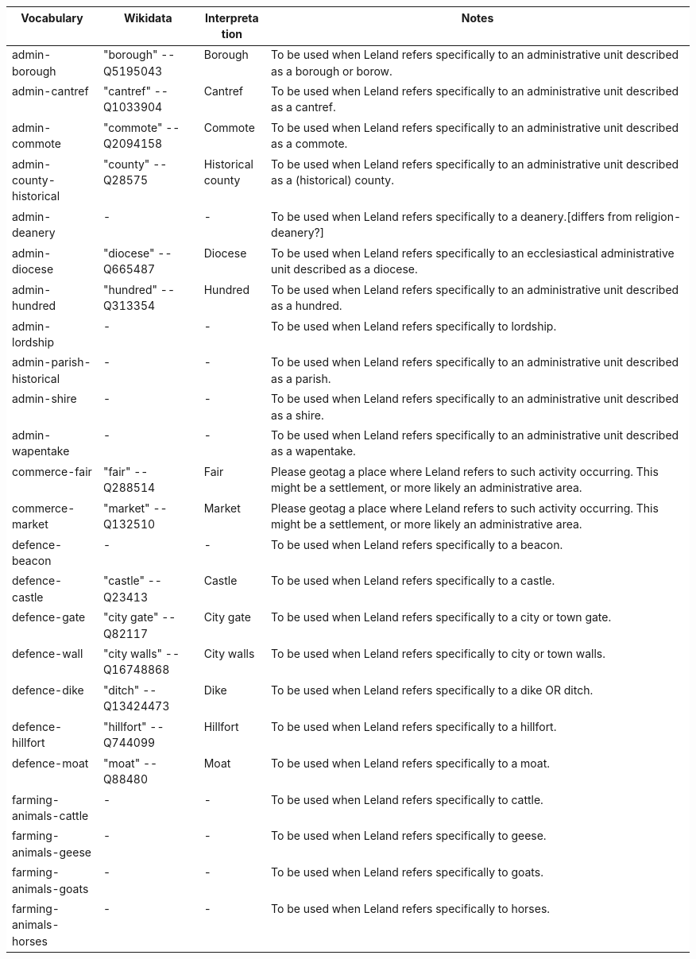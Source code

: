 | Vocabulary                  | Wikidata                          | Interpretation           | Notes                                                                                                                         |
|-----------------------------|-----------------------------------|--------------------------|-------------------------------------------------------------------------------------------------------------------------------|
| admin-borough               | "borough" -- Q5195043            | Borough                  | To be used when Leland refers specifically to an administrative unit described as a borough or borow.                       |
| admin-cantref               | "cantref" -- Q1033904            | Cantref                  | To be used when Leland refers specifically to an administrative unit described as a cantref.                                 |
| admin-commote               | "commote" -- Q2094158            | Commote                  | To be used when Leland refers specifically to an administrative unit described as a commote.                                 |
| admin-county-historical     | "county" -- Q28575               | Historical county        | To be used when Leland refers specifically to an administrative unit described as a (historical) county.                    |
| admin-deanery               | -                                 | -                        | To be used when Leland refers specifically to a deanery.[differs from religion-deanery?]                                    |
| admin-diocese               | "diocese" -- Q665487             | Diocese                  | To be used when Leland refers specifically to an ecclesiastical administrative unit described as a diocese.                  |
| admin-hundred               | "hundred" -- Q313354             | Hundred                  | To be used when Leland refers specifically to an administrative unit described as a hundred.                                 |
| admin-lordship              | -                                 | -                        | To be used when Leland refers specifically to lordship.                                                                       |
| admin-parish-historical     | -                                 | -                        | To be used when Leland refers specifically to an administrative unit described as a parish.                                  |
| admin-shire                 | -                                 | -                        | To be used when Leland refers specifically to an administrative unit described as a shire.                                   |
| admin-wapentake             | -                                 | -                        | To be used when Leland refers specifically to an administrative unit described as a wapentake.                               |
| commerce-fair               | "fair" -- Q288514                 | Fair                     | Please geotag a place where Leland refers to such activity occurring. This might be a settlement, or more likely an administrative area. |
| commerce-market             | "market" -- Q132510               | Market                   | Please geotag a place where Leland refers to such activity occurring. This might be a settlement, or more likely an administrative area. |
| defence-beacon              | -                                 | -                        | To be used when Leland refers specifically to a beacon.                                                                       |
| defence-castle              | "castle" -- Q23413                | Castle                   | To be used when Leland refers specifically to a castle.                                                                       |
| defence-gate                | "city gate" -- Q82117             | City gate                | To be used when Leland refers specifically to a city or town gate.                                                            |
| defence-wall                | "city walls" -- Q16748868        | City walls               | To be used when Leland refers specifically to city or town walls.                                                              |
| defence-dike                | "ditch" -- Q13424473             | Dike                     | To be used when Leland refers specifically to a dike OR ditch.                                                                 |
| defence-hillfort            | "hillfort" -- Q744099            | Hillfort                 | To be used when Leland refers specifically to a hillfort.                                                                     |
| defence-moat                | "moat" -- Q88480                 | Moat                     | To be used when Leland refers specifically to a moat.                                                                         |
| farming-animals-cattle      | -                                 | -                        | To be used when Leland refers specifically to cattle.                                                                         |
| farming-animals-geese       | -                                 | -                        | To be used when Leland refers specifically to geese.                                                                          |
| farming-animals-goats       | -                                 | -                        | To be used when Leland refers specifically to goats.                                                                          |
| farming-animals-horses      | -                                 | -                        | To be used when Leland refers specifically to horses.                                                                         |